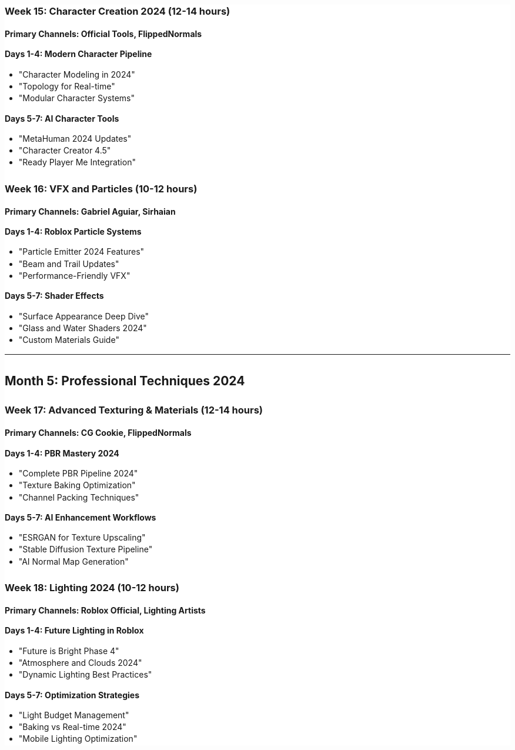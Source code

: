 ### Week 15: Character Creation 2024 (12-14 hours)
**Primary Channels: Official Tools, FlippedNormals**

**Days 1-4: Modern Character Pipeline**
- "Character Modeling in 2024"
- "Topology for Real-time"
- "Modular Character Systems"

**Days 5-7: AI Character Tools**
- "MetaHuman 2024 Updates"
- "Character Creator 4.5"
- "Ready Player Me Integration"

### Week 16: VFX and Particles (10-12 hours)
**Primary Channels: Gabriel Aguiar, Sirhaian**

**Days 1-4: Roblox Particle Systems**
- "Particle Emitter 2024 Features"
- "Beam and Trail Updates"
- "Performance-Friendly VFX"

**Days 5-7: Shader Effects**
- "Surface Appearance Deep Dive"
- "Glass and Water Shaders 2024"
- "Custom Materials Guide"

---

## Month 5: Professional Techniques 2024

### Week 17: Advanced Texturing & Materials (12-14 hours)
**Primary Channels: CG Cookie, FlippedNormals**

**Days 1-4: PBR Mastery 2024**
- "Complete PBR Pipeline 2024"
- "Texture Baking Optimization"
- "Channel Packing Techniques"

**Days 5-7: AI Enhancement Workflows**
- "ESRGAN for Texture Upscaling"
- "Stable Diffusion Texture Pipeline"
- "AI Normal Map Generation"

### Week 18: Lighting 2024 (10-12 hours)
**Primary Channels: Roblox Official, Lighting Artists**

**Days 1-4: Future Lighting in Roblox**
- "Future is Bright Phase 4"
- "Atmosphere and Clouds 2024"
- "Dynamic Lighting Best Practices"

**Days 5-7: Optimization Strategies**
- "Light Budget Management"
- "Baking vs Real-time 2024"
- "Mobile Lighting Optimization"
